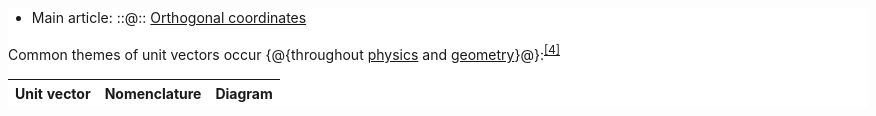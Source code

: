 - Main article: ::@:: [Orthogonal coordinates](orthogonal%20coordinates.md) 

Common themes of unit vectors occur {@{throughout [physics](physics.md) and [geometry](geometry.md)}@}:<sup>[\[4\]](#^ref-4)</sup> 

| Unit vector                                                                                                         | Nomenclature                                                                                                                                                                                              | Diagram                                                                                                                                                                                                                                                                                                                                                                                                                                                                                                                  |
| ------------------------------------------------------------------------------------------------------------------- | --------------------------------------------------------------------------------------------------------------------------------------------------------------------------------------------------------- | ------------------------------------------------------------------------------------------------------------------------------------------------------------------------------------------------------------------------------------------------------------------------------------------------------------------------------------------------------------------------------------------------------------------------------------------------------------------------------------------------------------------------ |